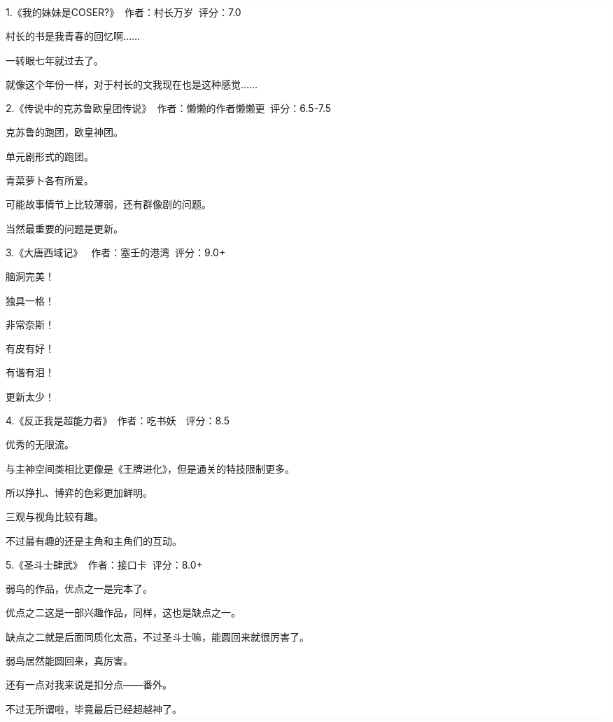 1.《我的妹妹是COSER?》  作者：村长万岁  评分：7.0

村长的书是我青春的回忆啊……

一转眼七年就过去了。

就像这个年份一样，对于村长的文我现在也是这种感觉……



2.《传说中的克苏鲁欧皇团传说》  作者：懒懒的作者懒懒更  评分：6.5-7.5

克苏鲁的跑团，欧皇神团。

单元剧形式的跑团。

青菜萝卜各有所爱。

可能故事情节上比较薄弱，还有群像剧的问题。

当然最重要的问题是更新。



3.《大唐西域记》   作者：塞壬的港湾  评分：9.0+

脑洞完美！

独具一格！

非常奈斯！

有皮有好！

有谐有泪！

更新太少！



4.《反正我是超能力者》　作者：吃书妖　评分：8.5

优秀的无限流。

与主神空间类相比更像是《王牌进化》，但是通关的特技限制更多。

所以挣扎、博弈的色彩更加鲜明。

三观与视角比较有趣。

不过最有趣的还是主角和主角们的互动。



5.《圣斗士肆武》  作者：接口卡  评分：8.0+

弱鸟的作品，优点之一是完本了。

优点之二这是一部兴趣作品，同样，这也是缺点之一。

缺点之二就是后面同质化太高，不过圣斗士嘛，能圆回来就很厉害了。

弱鸟居然能圆回来，真厉害。

还有一点对我来说是扣分点——番外。

不过无所谓啦，毕竟最后已经超越神了。
